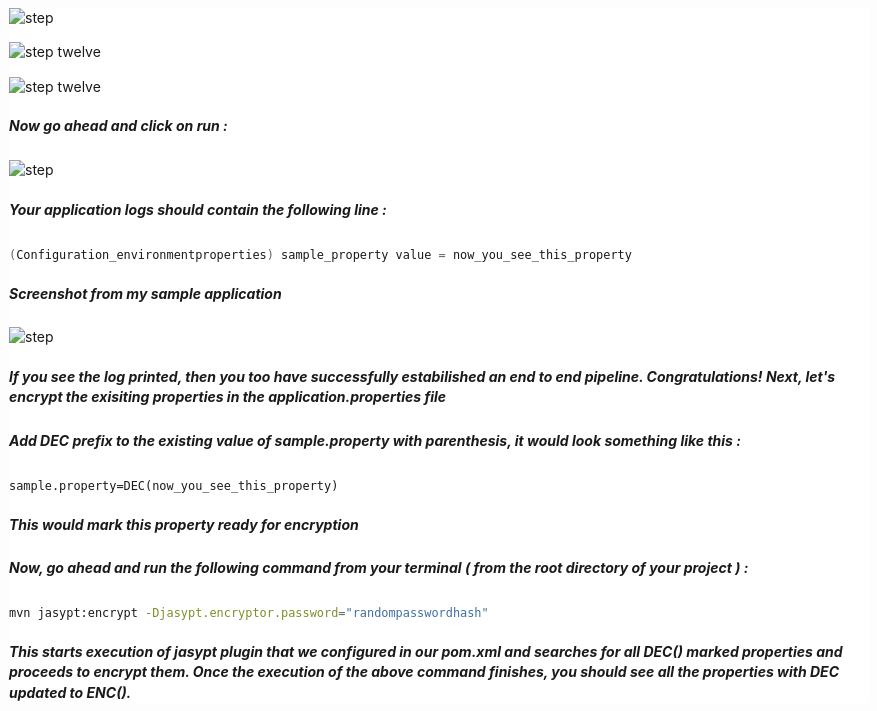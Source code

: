 ![step](https://github.com/thinknibbles/image_assets_for_thinknibbles/blob/main/jasypt_springboot_java/shot13.jpeg?raw=true)

![step twelve](https://github.com/thinknibbles/image_assets_for_thinknibbles/blob/main/jasypt_springboot_java/shot14.jpeg?raw=true)

![step twelve](https://github.com/thinknibbles/image_assets_for_thinknibbles/blob/main/jasypt_springboot_java/shot15.jpeg?raw=true)



##### **Now go ahead and click on run :**

![step](https://github.com/thinknibbles/image_assets_for_thinknibbles/blob/main/jasypt_springboot_java/shot16_1.jpeg?raw=true)



##### **Your application logs should contain the following line :** 

```verilog
(Configuration_environmentproperties) sample_property value = now_you_see_this_property
```



##### **Screenshot from my sample application**

![step](https://github.com/thinknibbles/image_assets_for_thinknibbles/blob/main/jasypt_springboot_java/shot17.jpeg?raw=true)



##### **If you see the log printed, then you too have successfully estabilished an end to end pipeline. Congratulations! Next, let's encrypt the exisiting properties in the application.properties file**



##### **Add DEC prefix to the existing value of sample.property with parenthesis, it would look something like this :** 

```properties
sample.property=DEC(now_you_see_this_property)
```

##### **This would mark this property ready for encryption**



##### **Now, go ahead and run the following command from your terminal ( from the root directory of your project ) :**

```bash
mvn jasypt:encrypt -Djasypt.encryptor.password="randompasswordhash"
```

##### **This starts execution of jasypt plugin that we configured in our pom.xml and searches for all DEC() marked properties and proceeds to encrypt them. Once the execution of the above command finishes, you should see all the properties with DEC updated to ENC().** 

